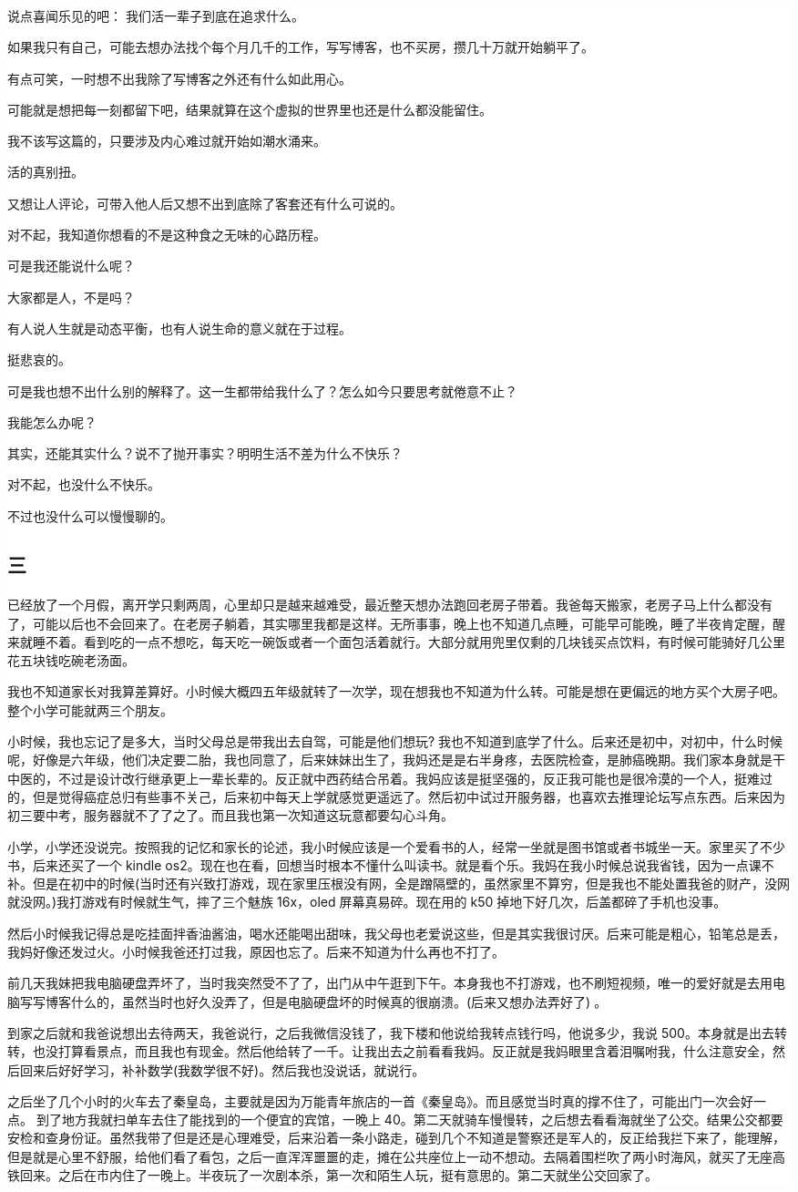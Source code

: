 说点喜闻乐见的吧：
我们活一辈子到底在追求什么。

如果我只有自己，可能去想办法找个每个月几千的工作，写写博客，也不买房，攒几十万就开始躺平了。

有点可笑，一时想不出我除了写博客之外还有什么如此用心。

可能就是想把每一刻都留下吧，结果就算在这个虚拟的世界里也还是什么都没能留住。

我不该写这篇的，只要涉及内心难过就开始如潮水涌来。

活的真别扭。

又想让人评论，可带入他人后又想不出到底除了客套还有什么可说的。

对不起，我知道你想看的不是这种食之无味的心路历程。

可是我还能说什么呢？

大家都是人，不是吗？

有人说人生就是动态平衡，也有人说生命的意义就在于过程。

挺悲哀的。

可是我也想不出什么别的解释了。这一生都带给我什么了？怎么如今只要思考就倦意不止？

我能怎么办呢？

其实，还能其实什么？说不了抛开事实？明明生活不差为什么不快乐？

对不起，也没什么不快乐。

不过也没什么可以慢慢聊的。

## 三

已经放了一个月假，离开学只剩两周，心里却只是越来越难受，最近整天想办法跑回老房子带着。我爸每天搬家，老房子马上什么都没有了，可能以后也不会回来了。在老房子躺着，其实哪里我都是这样。无所事事，晚上也不知道几点睡，可能早可能晚，睡了半夜肯定醒，醒来就睡不着。看到吃的一点不想吃，每天吃一碗饭或者一个面包活着就行。大部分就用兜里仅剩的几块钱买点饮料，有时候可能骑好几公里花五块钱吃碗老汤面。

我也不知道家长对我算差算好。小时候大概四五年级就转了一次学，现在想我也不知道为什么转。可能是想在更偏远的地方买个大房子吧。整个小学可能就两三个朋友。

小时候，我也忘记了是多大，当时父母总是带我出去自驾，可能是他们想玩? 我也不知道到底学了什么。后来还是初中，对初中，什么时候呢，好像是六年级，他们决定要二胎，我也同意了，后来妹妹出生了，我妈还是是右半身疼，去医院检查，是肺癌晚期。我们家本身就是干中医的，不过是设计改行继承更上一辈长辈的。反正就中西药结合吊着。我妈应该是挺坚强的，反正我可能也是很冷漠的一个人，挺难过的，但是觉得癌症总归有些事不关己，后来初中每天上学就感觉更遥远了。然后初中试过开服务器，也喜欢去推理论坛写点东西。后来因为初三要中考，服务器就不了了之了。而且我也第一次知道这玩意都要勾心斗角。

小学，小学还没说完。按照我的记忆和家长的论述，我小时候应该是一个爱看书的人，经常一坐就是图书馆或者书城坐一天。家里买了不少书，后来还买了一个 kindle os2。现在也在看，回想当时根本不懂什么叫读书。就是看个乐。我妈在我小时候总说我省钱，因为一点课不补。但是在初中的时候(当时还有兴致打游戏，现在家里压根没有网，全是蹭隔壁的，虽然家里不算穷，但是我也不能处置我爸的财产，没网就没网。)我打游戏有时候就生气，摔了三个魅族 16x，oled 屏幕真易碎。现在用的 k50 掉地下好几次，后盖都碎了手机也没事。

然后小时候我记得总是吃挂面拌香油酱油，喝水还能喝出甜味，我父母也老爱说这些，但是其实我很讨厌。后来可能是粗心，铅笔总是丢，我妈好像还发过火。小时候我爸还打过我，原因也忘了。后来不知道为什么再也不打了。

前几天我妹把我电脑硬盘弄坏了，当时我突然受不了了，出门从中午逛到下午。本身我也不打游戏，也不刷短视频，唯一的爱好就是去用电脑写写博客什么的，虽然当时也好久没弄了，但是电脑硬盘坏的时候真的很崩溃。(后来又想办法弄好了) 。

到家之后就和我爸说想出去待两天，我爸说行，之后我微信没钱了，我下楼和他说给我转点钱行吗，他说多少，我说 500。本身就是出去转转，也没打算看景点，而且我也有现金。然后他给转了一千。让我出去之前看看我妈。反正就是我妈眼里含着泪嘱咐我，什么注意安全，然后回来后好好学习，补补数学(我数学很不好)。然后我也没说话，就说行。

之后坐了几个小时的火车去了秦皇岛，主要就是因为万能青年旅店的一首《秦皇岛》。而且感觉当时真的撑不住了，可能出门一次会好一点。
到了地方我就扫单车去住了能找到的一个便宜的宾馆，一晚上 40。第二天就骑车慢慢转，之后想去看看海就坐了公交。结果公交都要安检和查身份证。虽然我带了但是还是心理难受，后来沿着一条小路走，碰到几个不知道是警察还是军人的，反正给我拦下来了，能理解，但是就是心里不舒服，给他们看了看包，之后一直浑浑噩噩的走，摊在公共座位上一动不想动。去隔着围栏吹了两小时海风，就买了无座高铁回来。之后在市内住了一晚上。半夜玩了一次剧本杀，第一次和陌生人玩，挺有意思的。第二天就坐公交回家了。
